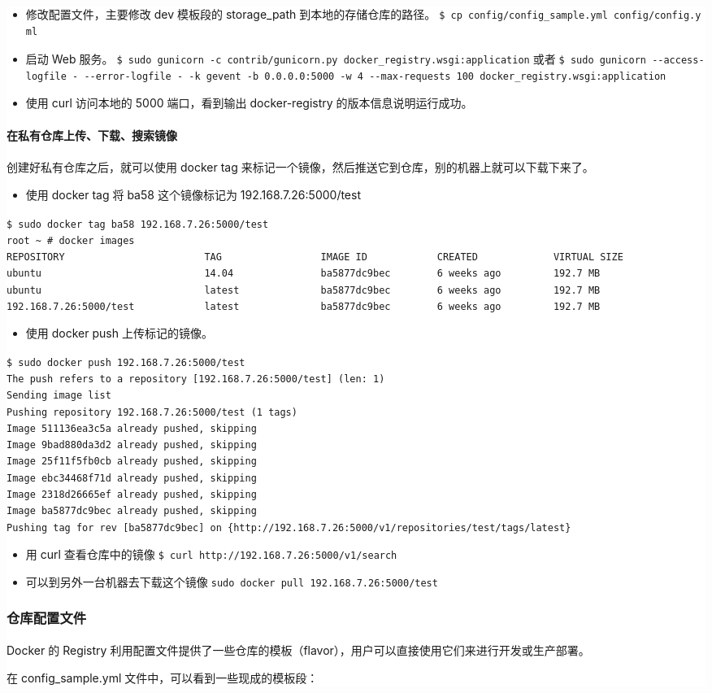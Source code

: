 - 修改配置文件，主要修改 dev 模板段的  storage_path  到本地的存储仓库的路径。
`$ cp config/config_sample.yml config/config.yml`

- 启动 Web 服务。
`$ sudo gunicorn -c contrib/gunicorn.py docker_registry.wsgi:application`
或者
`$ sudo gunicorn --access-logfile - --error-logfile - -k gevent -b 0.0.0.0:5000 -w 4 --max-requests 100 docker_registry.wsgi:application`

- 使用 curl 访问本地的 5000 端口，看到输出 docker-registry 的版本信息说明运行成功。

#### 在私有仓库上传、下载、搜索镜像
创建好私有仓库之后，就可以使用  docker tag  来标记一个镜像，然后推送它到仓库，别的机器上就可以下载下来了。

- 使用 docker tag  将  ba58  这个镜像标记为  192.168.7.26:5000/test

```
$ sudo docker tag ba58 192.168.7.26:5000/test
root ~ # docker images
REPOSITORY                        TAG                 IMAGE ID            CREATED             VIRTUAL SIZE
ubuntu                            14.04               ba5877dc9bec        6 weeks ago         192.7 MB
ubuntu                            latest              ba5877dc9bec        6 weeks ago         192.7 MB
192.168.7.26:5000/test            latest              ba5877dc9bec        6 weeks ago         192.7 MB
```

- 使用  docker push  上传标记的镜像。

```
$ sudo docker push 192.168.7.26:5000/test
The push refers to a repository [192.168.7.26:5000/test] (len: 1)
Sending image list
Pushing repository 192.168.7.26:5000/test (1 tags)
Image 511136ea3c5a already pushed, skipping
Image 9bad880da3d2 already pushed, skipping
Image 25f11f5fb0cb already pushed, skipping
Image ebc34468f71d already pushed, skipping
Image 2318d26665ef already pushed, skipping
Image ba5877dc9bec already pushed, skipping
Pushing tag for rev [ba5877dc9bec] on {http://192.168.7.26:5000/v1/repositories/test/tags/latest}
```

- 用 curl 查看仓库中的镜像
`$ curl http://192.168.7.26:5000/v1/search`

- 可以到另外一台机器去下载这个镜像
`sudo docker pull 192.168.7.26:5000/test`


### 仓库配置文件
Docker 的 Registry 利用配置文件提供了一些仓库的模板（flavor），用户可以直接使用它们来进行开发或生产部署。

在  config_sample.yml  文件中，可以看到一些现成的模板段：
 